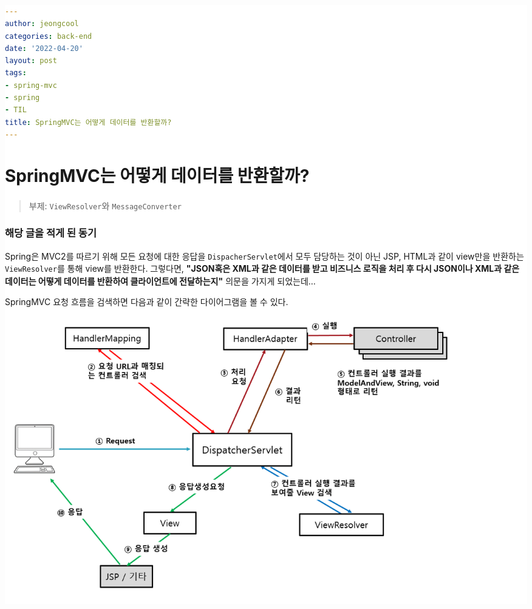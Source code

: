 ```yaml
---
author: jeongcool
categories: back-end
date: '2022-04-20'
layout: post
tags:
- spring-mvc
- spring
- TIL
title: SpringMVC는 어떻게 데이터를 반환할까?
---
```


# SpringMVC는 어떻게 데이터를 반환할까? 
> 부제: `ViewResolver`와 `MessageConverter`

### 해당 글을 적게 된 동기
Spring은 MVC2를 따르기 위해 모든 요청에 대한 응답을 `DispacherServlet`에서 모두 담당하는 것이 아닌 JSP, HTML과 같이 view만을 반환하는 `ViewResolver`를 통해 view를 반환한다. 그렇다면, **"JSON혹은 XML과 같은 데이터를 받고 비즈니스 로직을 처리 후 다시 JSON이나 XML과 같은 데이터는 어떻게 데이터를 반환하여 클라이언트에 전달하는지"** 의문을 가지게 되었는데...

SpringMVC 요청 흐름을 검색하면 다음과 같이 간략한 다이어그램을 볼 수 있다.
<img width="750" src="/assets/images/posts/back-end/spring-mvc-request-stream.png">
